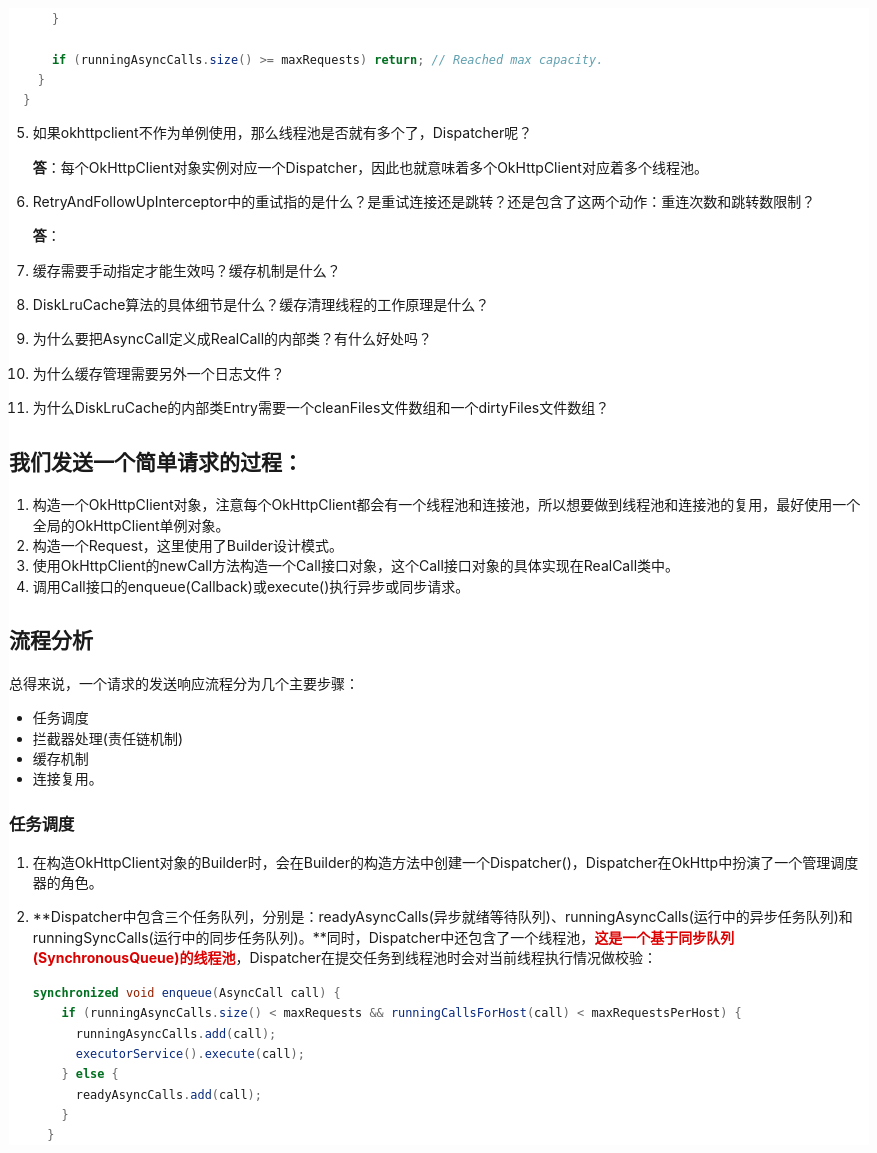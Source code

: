   ```java
         }
   
         if (runningAsyncCalls.size() >= maxRequests) return; // Reached max capacity.
       }
     }
   ```

5. 如果okhttpclient不作为单例使用，那么线程池是否就有多个了，Dispatcher呢？

   **答**：每个OkHttpClient对象实例对应一个Dispatcher，因此也就意味着多个OkHttpClient对应着多个线程池。

6. RetryAndFollowUpInterceptor中的重试指的是什么？是重试连接还是跳转？还是包含了这两个动作：重连次数和跳转数限制？

   **答**：

7. 缓存需要手动指定才能生效吗？缓存机制是什么？

8. DiskLruCache算法的具体细节是什么？缓存清理线程的工作原理是什么？

9. 为什么要把AsyncCall定义成RealCall的内部类？有什么好处吗？

10. 为什么缓存管理需要另外一个日志文件？

11. 为什么DiskLruCache的内部类Entry需要一个cleanFiles文件数组和一个dirtyFiles文件数组？



## 我们发送一个简单请求的过程：

1. 构造一个OkHttpClient对象，注意每个OkHttpClient都会有一个线程池和连接池，所以想要做到线程池和连接池的复用，最好使用一个全局的OkHttpClient单例对象。
2. 构造一个Request，这里使用了Builder设计模式。
3. 使用OkHttpClient的newCall方法构造一个Call接口对象，这个Call接口对象的具体实现在RealCall类中。
4. 调用Call接口的enqueue(Callback)或execute()执行异步或同步请求。

## 流程分析

总得来说，一个请求的发送响应流程分为几个主要步骤：

+ 任务调度
+ 拦截器处理(责任链机制)
+ 缓存机制
+ 连接复用。

### 任务调度

1. 在构造OkHttpClient对象的Builder时，会在Builder的构造方法中创建一个Dispatcher()，Dispatcher在OkHttp中扮演了一个管理调度器的角色。

2. **Dispatcher中包含三个任务队列，分别是：readyAsyncCalls(异步就绪等待队列)、runningAsyncCalls(运行中的异步任务队列)和runningSyncCalls(运行中的同步任务队列)。**同时，Dispatcher中还包含了一个线程池，<font color="#dd0000">**这是一个基于同步队列(SynchronousQueue)的线程池**</font>，Dispatcher在提交任务到线程池时会对当前线程执行情况做校验：

   ```java
   synchronized void enqueue(AsyncCall call) {
       if (runningAsyncCalls.size() < maxRequests && runningCallsForHost(call) < maxRequestsPerHost) {
         runningAsyncCalls.add(call);
         executorService().execute(call);
       } else {
         readyAsyncCalls.add(call);
       }
     }
   ```
